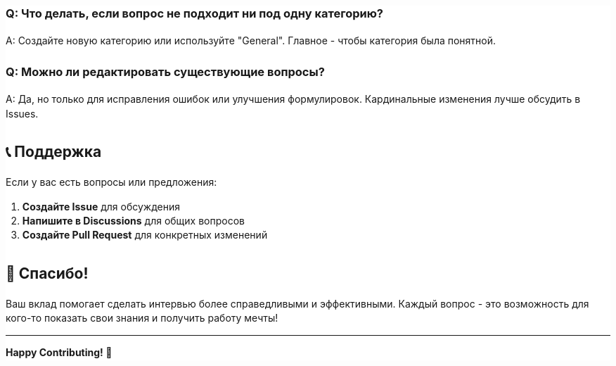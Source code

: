 ### Q: Что делать, если вопрос не подходит ни под одну категорию?
A: Создайте новую категорию или используйте "General". Главное - чтобы категория была понятной.

### Q: Можно ли редактировать существующие вопросы?
A: Да, но только для исправления ошибок или улучшения формулировок. Кардинальные изменения лучше обсудить в Issues.

## 📞 Поддержка

Если у вас есть вопросы или предложения:

1. **Создайте Issue** для обсуждения
2. **Напишите в Discussions** для общих вопросов
3. **Создайте Pull Request** для конкретных изменений

## 🎉 Спасибо!

Ваш вклад помогает сделать интервью более справедливыми и эффективными. Каждый вопрос - это возможность для кого-то показать свои знания и получить работу мечты!

---

**Happy Contributing! 🚀**
